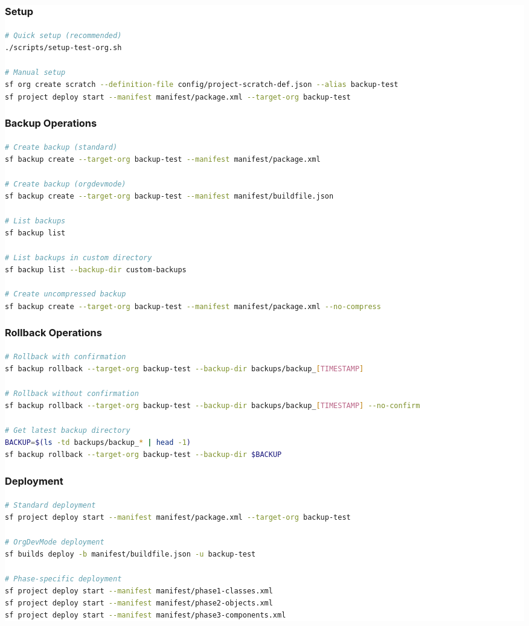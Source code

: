 ### Setup
```bash
# Quick setup (recommended)
./scripts/setup-test-org.sh

# Manual setup
sf org create scratch --definition-file config/project-scratch-def.json --alias backup-test
sf project deploy start --manifest manifest/package.xml --target-org backup-test
```

### Backup Operations
```bash
# Create backup (standard)
sf backup create --target-org backup-test --manifest manifest/package.xml

# Create backup (orgdevmode)
sf backup create --target-org backup-test --manifest manifest/buildfile.json

# List backups
sf backup list

# List backups in custom directory
sf backup list --backup-dir custom-backups

# Create uncompressed backup
sf backup create --target-org backup-test --manifest manifest/package.xml --no-compress
```

### Rollback Operations
```bash
# Rollback with confirmation
sf backup rollback --target-org backup-test --backup-dir backups/backup_[TIMESTAMP]

# Rollback without confirmation
sf backup rollback --target-org backup-test --backup-dir backups/backup_[TIMESTAMP] --no-confirm

# Get latest backup directory
BACKUP=$(ls -td backups/backup_* | head -1)
sf backup rollback --target-org backup-test --backup-dir $BACKUP
```

### Deployment
```bash
# Standard deployment
sf project deploy start --manifest manifest/package.xml --target-org backup-test

# OrgDevMode deployment
sf builds deploy -b manifest/buildfile.json -u backup-test

# Phase-specific deployment
sf project deploy start --manifest manifest/phase1-classes.xml
sf project deploy start --manifest manifest/phase2-objects.xml
sf project deploy start --manifest manifest/phase3-components.xml
```
